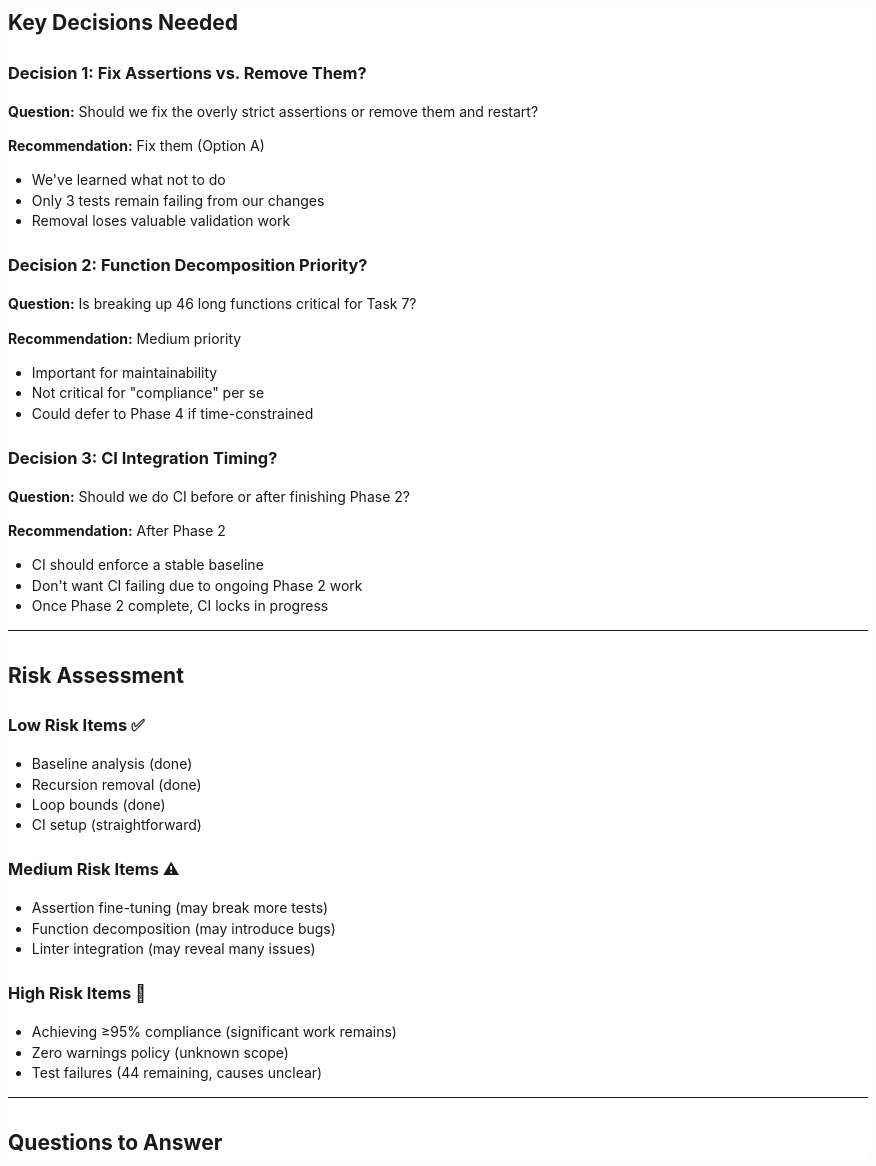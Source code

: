 
## Key Decisions Needed

### Decision 1: Fix Assertions vs. Remove Them?
**Question:** Should we fix the overly strict assertions or remove them and restart?

**Recommendation:** Fix them (Option A)
- We've learned what not to do
- Only 3 tests remain failing from our changes
- Removal loses valuable validation work

### Decision 2: Function Decomposition Priority?
**Question:** Is breaking up 46 long functions critical for Task 7?

**Recommendation:** Medium priority
- Important for maintainability
- Not critical for "compliance" per se
- Could defer to Phase 4 if time-constrained

### Decision 3: CI Integration Timing?
**Question:** Should we do CI before or after finishing Phase 2?

**Recommendation:** After Phase 2
- CI should enforce a stable baseline
- Don't want CI failing due to ongoing Phase 2 work
- Once Phase 2 complete, CI locks in progress

---

## Risk Assessment

### Low Risk Items ✅
- Baseline analysis (done)
- Recursion removal (done)
- Loop bounds (done)
- CI setup (straightforward)

### Medium Risk Items ⚠️
- Assertion fine-tuning (may break more tests)
- Function decomposition (may introduce bugs)
- Linter integration (may reveal many issues)

### High Risk Items 🔴
- Achieving ≥95% compliance (significant work remains)
- Zero warnings policy (unknown scope)
- Test failures (44 remaining, causes unclear)

---

## Questions to Answer
